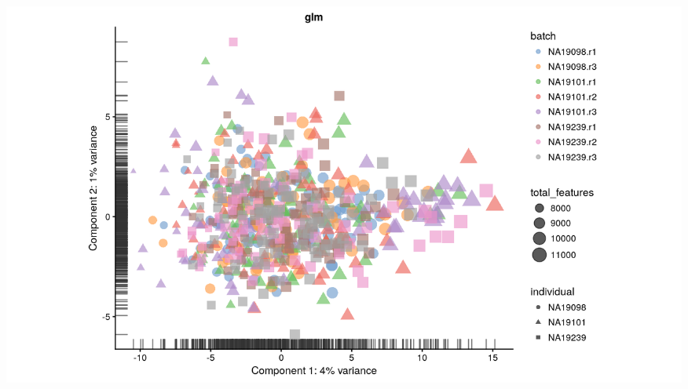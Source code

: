 <img src="16-remove-conf-reads_files/figure-html/unnamed-chunk-10-11.png" width="672" style="display: block; margin: auto;" />